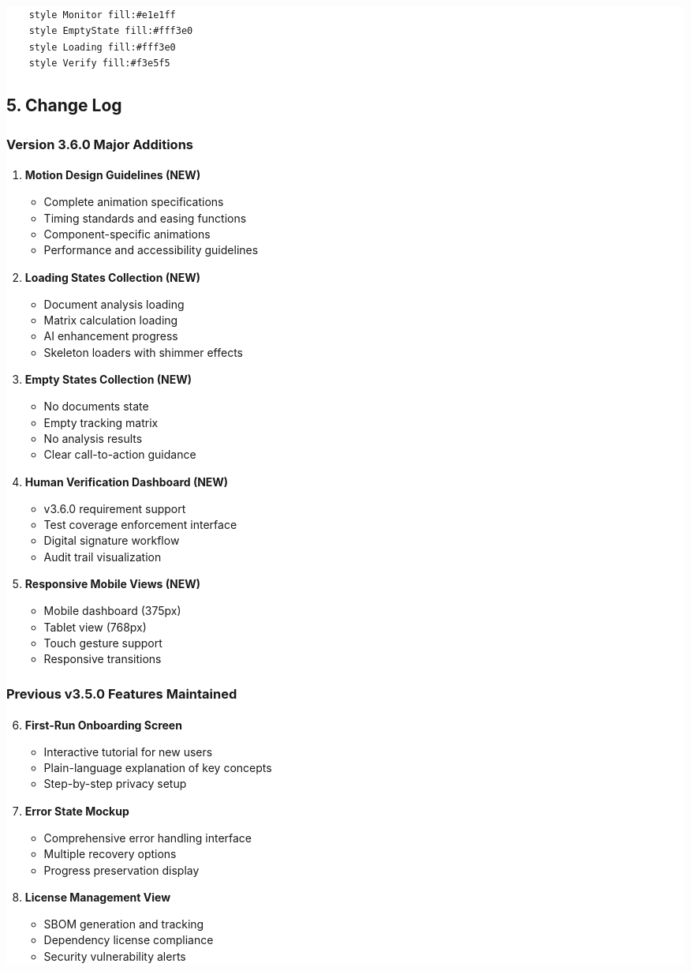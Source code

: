 ```mermaid
    style Monitor fill:#e1e1ff
    style EmptyState fill:#fff3e0
    style Loading fill:#fff3e0
    style Verify fill:#f3e5f5
```

## 5. Change Log

### Version 3.6.0 Major Additions

1. **Motion Design Guidelines (NEW)**
   - Complete animation specifications
   - Timing standards and easing functions
   - Component-specific animations
   - Performance and accessibility guidelines

2. **Loading States Collection (NEW)**
   - Document analysis loading
   - Matrix calculation loading
   - AI enhancement progress
   - Skeleton loaders with shimmer effects

3. **Empty States Collection (NEW)**
   - No documents state
   - Empty tracking matrix
   - No analysis results
   - Clear call-to-action guidance

4. **Human Verification Dashboard (NEW)**
   - v3.6.0 requirement support
   - Test coverage enforcement interface
   - Digital signature workflow
   - Audit trail visualization

5. **Responsive Mobile Views (NEW)**
   - Mobile dashboard (375px)
   - Tablet view (768px)
   - Touch gesture support
   - Responsive transitions

### Previous v3.5.0 Features Maintained

6. **First-Run Onboarding Screen**
   - Interactive tutorial for new users
   - Plain-language explanation of key concepts
   - Step-by-step privacy setup

7. **Error State Mockup**
   - Comprehensive error handling interface
   - Multiple recovery options
   - Progress preservation display

8. **License Management View**
   - SBOM generation and tracking
   - Dependency license compliance
   - Security vulnerability alerts
